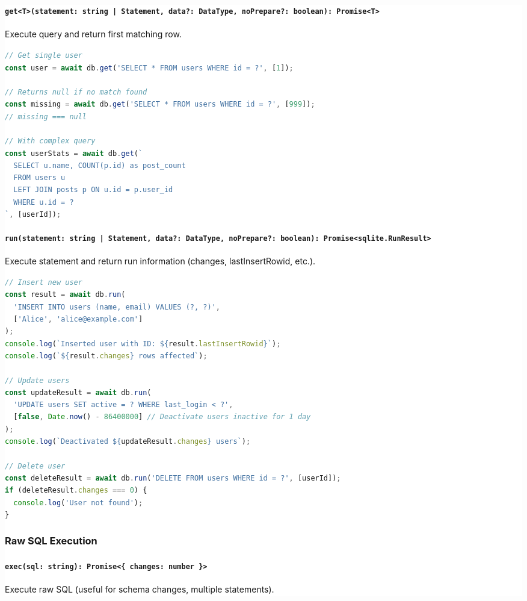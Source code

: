 #### `get<T>(statement: string | Statement, data?: DataType, noPrepare?: boolean): Promise<T>`
Execute query and return first matching row.

```javascript
// Get single user
const user = await db.get('SELECT * FROM users WHERE id = ?', [1]);

// Returns null if no match found
const missing = await db.get('SELECT * FROM users WHERE id = ?', [999]);
// missing === null

// With complex query
const userStats = await db.get(`
  SELECT u.name, COUNT(p.id) as post_count 
  FROM users u 
  LEFT JOIN posts p ON u.id = p.user_id 
  WHERE u.id = ?
`, [userId]);
```

#### `run(statement: string | Statement, data?: DataType, noPrepare?: boolean): Promise<sqlite.RunResult>`
Execute statement and return run information (changes, lastInsertRowid, etc.).

```javascript
// Insert new user
const result = await db.run(
  'INSERT INTO users (name, email) VALUES (?, ?)', 
  ['Alice', 'alice@example.com']
);
console.log(`Inserted user with ID: ${result.lastInsertRowid}`);
console.log(`${result.changes} rows affected`);

// Update users
const updateResult = await db.run(
  'UPDATE users SET active = ? WHERE last_login < ?',
  [false, Date.now() - 86400000] // Deactivate users inactive for 1 day
);
console.log(`Deactivated ${updateResult.changes} users`);

// Delete user
const deleteResult = await db.run('DELETE FROM users WHERE id = ?', [userId]);
if (deleteResult.changes === 0) {
  console.log('User not found');
}
```

### Raw SQL Execution

#### `exec(sql: string): Promise<{ changes: number }>`
Execute raw SQL (useful for schema changes, multiple statements).
